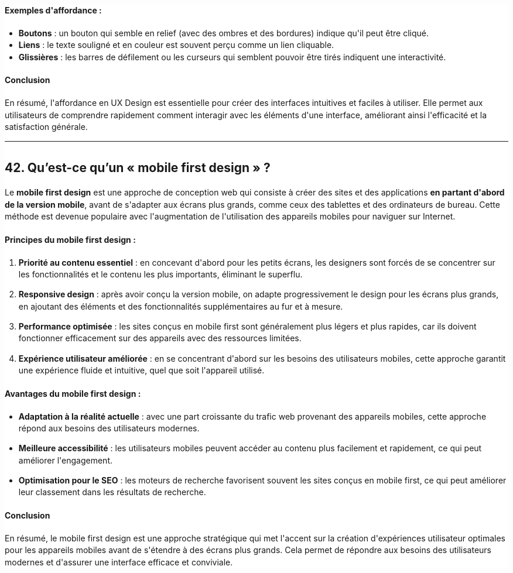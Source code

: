 #### Exemples d'affordance :

- **Boutons** : un bouton qui semble en relief (avec des ombres et des bordures) indique qu'il peut être cliqué.
- **Liens** : le texte souligné et en couleur est souvent perçu comme un lien cliquable.
- **Glissières** : les barres de défilement ou les curseurs qui semblent pouvoir être tirés indiquent une interactivité.

#### Conclusion

En résumé, l'affordance en UX Design est essentielle pour créer des interfaces intuitives et faciles à utiliser. Elle permet aux utilisateurs de comprendre rapidement comment interagir avec les éléments d'une interface, améliorant ainsi l'efficacité et la satisfaction générale.

___

## 42.	Qu’est-ce qu’un « mobile first design » ?

Le **mobile first design** est une approche de conception web qui consiste à créer des sites et des applications **en partant d'abord de la version mobile**, avant de s'adapter aux écrans plus grands, comme ceux des tablettes et des ordinateurs de bureau. Cette méthode est devenue populaire avec l'augmentation de l'utilisation des appareils mobiles pour naviguer sur Internet.

#### Principes du mobile first design :

1. **Priorité au contenu essentiel** : en concevant d'abord pour les petits écrans, les designers sont forcés de se concentrer sur les fonctionnalités et le contenu les plus importants, éliminant le superflu.

2. **Responsive design** : après avoir conçu la version mobile, on adapte progressivement le design pour les écrans plus grands, en ajoutant des éléments et des fonctionnalités supplémentaires au fur et à mesure.

3. **Performance optimisée** : les sites conçus en mobile first sont généralement plus légers et plus rapides, car ils doivent fonctionner efficacement sur des appareils avec des ressources limitées.

4. **Expérience utilisateur améliorée** : en se concentrant d'abord sur les besoins des utilisateurs mobiles, cette approche garantit une expérience fluide et intuitive, quel que soit l'appareil utilisé.

#### Avantages du mobile first design :

- **Adaptation à la réalité actuelle** : avec une part croissante du trafic web provenant des appareils mobiles, cette approche répond aux besoins des utilisateurs modernes.

- **Meilleure accessibilité** : les utilisateurs mobiles peuvent accéder au contenu plus facilement et rapidement, ce qui peut améliorer l'engagement.

- **Optimisation pour le SEO** : les moteurs de recherche favorisent souvent les sites conçus en mobile first, ce qui peut améliorer leur classement dans les résultats de recherche.

#### Conclusion

En résumé, le mobile first design est une approche stratégique qui met l'accent sur la création d'expériences utilisateur optimales pour les appareils mobiles avant de s'étendre à des écrans plus grands. Cela permet de répondre aux besoins des utilisateurs modernes et d'assurer une interface efficace et conviviale.
